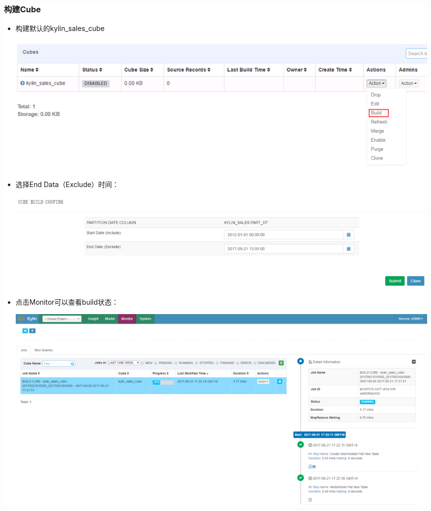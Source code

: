 
### 构建Cube

* 构建默认的kylin_sales_cube

  ![](assets/Using_Kylin2.1.0_with_FusionInsight_HD_C70/image19.png)

* 选择End Data（Exclude）时间：

  ![](assets/Using_Kylin2.1.0_with_FusionInsight_HD_C70/image20.png)

* 点击Monitor可以查看build状态：

  ![](assets/Using_Kylin2.1.0_with_FusionInsight_HD_C70/image21.png)
